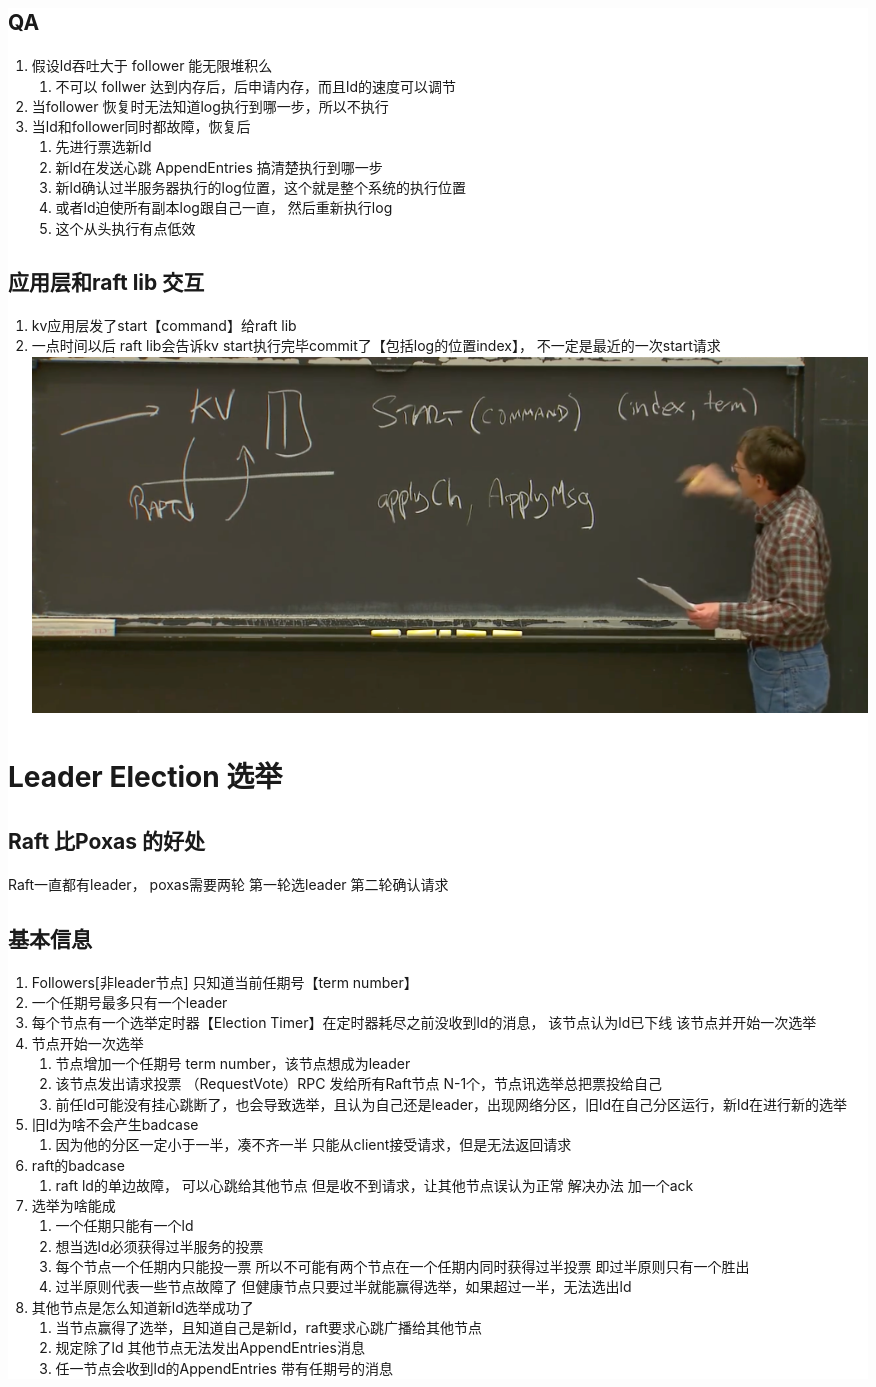 ## QA 
1. 假设ld吞吐大于 follower 能无限堆积么 
   1. 不可以 follwer 达到内存后，后申请内存，而且ld的速度可以调节
2. 当follower 恢复时无法知道log执行到哪一步，所以不执行
3. 当ld和follower同时都故障，恢复后
   1. 先进行票选新ld
   2. 新ld在发送心跳 AppendEntries 搞清楚执行到哪一步
   3. 新ld确认过半服务器执行的log位置，这个就是整个系统的执行位置
   4. 或者ld迫使所有副本log跟自己一直， 然后重新执行log
   5. 这个从头执行有点低效
## 应用层和raft lib 交互
1. kv应用层发了start【command】给raft lib
2. 一点时间以后 raft lib会告诉kv start执行完毕commit了【包括log的位置index】， 不一定是最近的一次start请求
   ![img_4.png](img_4.png)
# Leader Election 选举
## Raft 比Poxas 的好处
Raft一直都有leader， poxas需要两轮 第一轮选leader 第二轮确认请求
## 基本信息
1. Followers[非leader节点] 只知道当前任期号【term number】
2. 一个任期号最多只有一个leader
3. 每个节点有一个选举定时器【Election Timer】在定时器耗尽之前没收到ld的消息， 该节点认为ld已下线 该节点并开始一次选举
4. 节点开始一次选举
   1. 节点增加一个任期号 term number，该节点想成为leader
   2. 该节点发出请求投票 （RequestVote）RPC 发给所有Raft节点 N-1个，节点讯选举总把票投给自己
   3. 前任ld可能没有挂心跳断了，也会导致选举，且认为自己还是leader，出现网络分区，旧ld在自己分区运行，新ld在进行新的选举
5. 旧ld为啥不会产生badcase
   1. 因为他的分区一定小于一半，凑不齐一半 只能从client接受请求，但是无法返回请求
6. raft的badcase
   1. raft ld的单边故障， 可以心跳给其他节点 但是收不到请求，让其他节点误认为正常 解决办法 加一个ack
7. 选举为啥能成
   1. 一个任期只能有一个ld
   2. 想当选ld必须获得过半服务的投票
   3. 每个节点一个任期内只能投一票 所以不可能有两个节点在一个任期内同时获得过半投票 即过半原则只有一个胜出
   4. 过半原则代表一些节点故障了 但健康节点只要过半就能赢得选举，如果超过一半，无法选出ld 
8. 其他节点是怎么知道新ld选举成功了
   1. 当节点赢得了选举，且知道自己是新ld，raft要求心跳广播给其他节点
   2. 规定除了ld 其他节点无法发出AppendEntries消息
   3. 任一节点会收到ld的AppendEntries 带有任期号的消息
